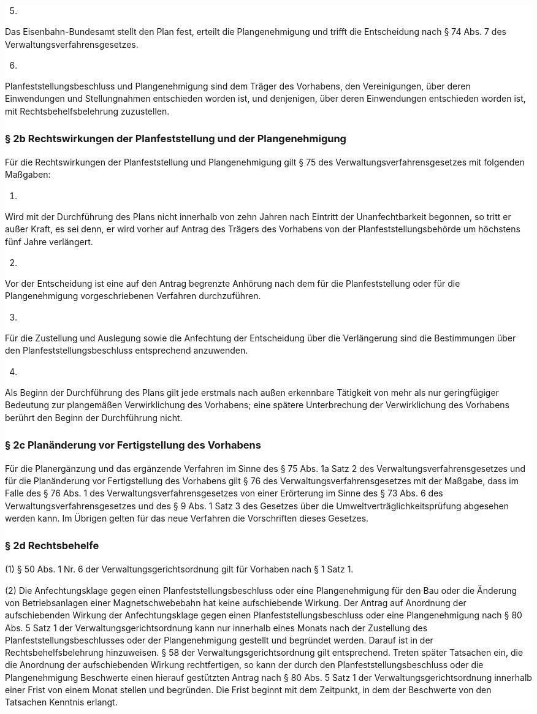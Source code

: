 5.  
Das Eisenbahn-Bundesamt stellt den Plan fest, erteilt die Plangenehmigung und trifft die Entscheidung nach § 74 Abs. 7 des Verwaltungsverfahrensgesetzes.

6.  
Planfeststellungsbeschluss und Plangenehmigung sind dem Träger des Vorhabens, den Vereinigungen, über deren Einwendungen und Stellungnahmen entschieden worden ist, und denjenigen, über deren Einwendungen entschieden worden ist, mit Rechtsbehelfsbelehrung zuzustellen.

### § 2b Rechtswirkungen der Planfeststellung und der Plangenehmigung

Für die Rechtswirkungen der Planfeststellung und Plangenehmigung gilt § 75 des Verwaltungsverfahrensgesetzes mit folgenden Maßgaben:

1.  
Wird mit der Durchführung des Plans nicht innerhalb von zehn Jahren nach Eintritt der Unanfechtbarkeit begonnen, so tritt er außer Kraft, es sei denn, er wird vorher auf Antrag des Trägers des Vorhabens von der Planfeststellungsbehörde um höchstens fünf Jahre verlängert.

2.  
Vor der Entscheidung ist eine auf den Antrag begrenzte Anhörung nach dem für die Planfeststellung oder für die Plangenehmigung vorgeschriebenen Verfahren durchzuführen.

3.  
Für die Zustellung und Auslegung sowie die Anfechtung der Entscheidung über die Verlängerung sind die Bestimmungen über den Planfeststellungsbeschluss entsprechend anzuwenden.

4.  
Als Beginn der Durchführung des Plans gilt jede erstmals nach außen erkennbare Tätigkeit von mehr als nur geringfügiger Bedeutung zur plangemäßen Verwirklichung des Vorhabens; eine spätere Unterbrechung der Verwirklichung des Vorhabens berührt den Beginn der Durchführung nicht.

### § 2c Planänderung vor Fertigstellung des Vorhabens

Für die Planergänzung und das ergänzende Verfahren im Sinne des § 75 Abs. 1a Satz 2 des Verwaltungsverfahrensgesetzes und für die Planänderung vor Fertigstellung des Vorhabens gilt § 76 des Verwaltungsverfahrensgesetzes mit der Maßgabe, dass im Falle des § 76 Abs. 1 des Verwaltungsverfahrensgesetzes von einer Erörterung im Sinne des § 73 Abs. 6 des Verwaltungsverfahrensgesetzes und des § 9 Abs. 1 Satz 3 des Gesetzes über die Umweltverträglichkeitsprüfung abgesehen werden kann. Im Übrigen gelten für das neue Verfahren die Vorschriften dieses Gesetzes.

### § 2d Rechtsbehelfe

(1) § 50 Abs. 1 Nr. 6 der Verwaltungsgerichtsordnung gilt für Vorhaben nach § 1 Satz 1.

(2) Die Anfechtungsklage gegen einen Planfeststellungsbeschluss oder eine Plangenehmigung für den Bau oder die Änderung von Betriebsanlagen einer Magnetschwebebahn hat keine aufschiebende Wirkung. Der Antrag auf Anordnung der aufschiebenden Wirkung der Anfechtungsklage gegen einen Planfeststellungsbeschluss oder eine Plangenehmigung nach § 80 Abs. 5 Satz 1 der Verwaltungsgerichtsordnung kann nur innerhalb eines Monats nach der Zustellung des Planfeststellungsbeschlusses oder der Plangenehmigung gestellt und begründet werden. Darauf ist in der Rechtsbehelfsbelehrung hinzuweisen. § 58 der Verwaltungsgerichtsordnung gilt entsprechend. Treten später Tatsachen ein, die die Anordnung der aufschiebenden Wirkung rechtfertigen, so kann der durch den Planfeststellungsbeschluss oder die Plangenehmigung Beschwerte einen hierauf gestützten Antrag nach § 80 Abs. 5 Satz 1 der Verwaltungsgerichtsordnung innerhalb einer Frist von einem Monat stellen und begründen. Die Frist beginnt mit dem Zeitpunkt, in dem der Beschwerte von den Tatsachen Kenntnis erlangt.

